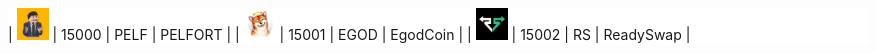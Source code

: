 | <img src="../assets/PELF.png" width="32" height="32"> | 15000 | PELF | PELFORT |
| <img src="../assets/EGOD.png" width="32" height="32"> | 15001 | EGOD | EgodCoin |
| <img src="../assets/RS.png" width="32" height="32"> | 15002 | RS | ReadySwap |